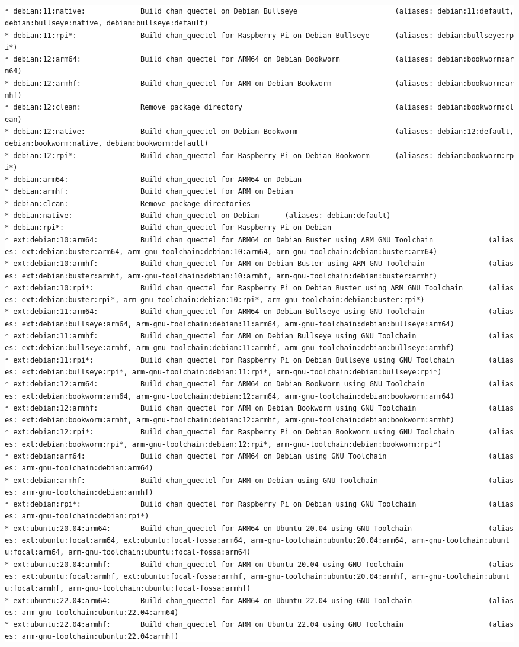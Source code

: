 ```
* debian:11:native:             Build chan_quectel on Debian Bullseye                       (aliases: debian:11:default, debian:bullseye:native, debian:bullseye:default)
* debian:11:rpi*:               Build chan_quectel for Raspberry Pi on Debian Bullseye      (aliases: debian:bullseye:rpi*)
* debian:12:arm64:              Build chan_quectel for ARM64 on Debian Bookworm             (aliases: debian:bookworm:arm64)
* debian:12:armhf:              Build chan_quectel for ARM on Debian Bookworm               (aliases: debian:bookworm:armhf)
* debian:12:clean:              Remove package directory                                    (aliases: debian:bookworm:clean)
* debian:12:native:             Build chan_quectel on Debian Bookworm                       (aliases: debian:12:default, debian:bookworm:native, debian:bookworm:default)
* debian:12:rpi*:               Build chan_quectel for Raspberry Pi on Debian Bookworm      (aliases: debian:bookworm:rpi*)
* debian:arm64:                 Build chan_quectel for ARM64 on Debian
* debian:armhf:                 Build chan_quectel for ARM on Debian
* debian:clean:                 Remove package directories
* debian:native:                Build chan_quectel on Debian      (aliases: debian:default)
* debian:rpi*:                  Build chan_quectel for Raspberry Pi on Debian
* ext:debian:10:arm64:          Build chan_quectel for ARM64 on Debian Buster using ARM GNU Toolchain             (aliases: ext:debian:buster:arm64, arm-gnu-toolchain:debian:10:arm64, arm-gnu-toolchain:debian:buster:arm64)
* ext:debian:10:armhf:          Build chan_quectel for ARM on Debian Buster using ARM GNU Toolchain               (aliases: ext:debian:buster:armhf, arm-gnu-toolchain:debian:10:armhf, arm-gnu-toolchain:debian:buster:armhf)
* ext:debian:10:rpi*:           Build chan_quectel for Raspberry Pi on Debian Buster using ARM GNU Toolchain      (aliases: ext:debian:buster:rpi*, arm-gnu-toolchain:debian:10:rpi*, arm-gnu-toolchain:debian:buster:rpi*)
* ext:debian:11:arm64:          Build chan_quectel for ARM64 on Debian Bullseye using GNU Toolchain               (aliases: ext:debian:bullseye:arm64, arm-gnu-toolchain:debian:11:arm64, arm-gnu-toolchain:debian:bullseye:arm64)
* ext:debian:11:armhf:          Build chan_quectel for ARM on Debian Bullseye using GNU Toolchain                 (aliases: ext:debian:bullseye:armhf, arm-gnu-toolchain:debian:11:armhf, arm-gnu-toolchain:debian:bullseye:armhf)
* ext:debian:11:rpi*:           Build chan_quectel for Raspberry Pi on Debian Bullseye using GNU Toolchain        (aliases: ext:debian:bullseye:rpi*, arm-gnu-toolchain:debian:11:rpi*, arm-gnu-toolchain:debian:bullseye:rpi*)
* ext:debian:12:arm64:          Build chan_quectel for ARM64 on Debian Bookworm using GNU Toolchain               (aliases: ext:debian:bookworm:arm64, arm-gnu-toolchain:debian:12:arm64, arm-gnu-toolchain:debian:bookworm:arm64)
* ext:debian:12:armhf:          Build chan_quectel for ARM on Debian Bookworm using GNU Toolchain                 (aliases: ext:debian:bookworm:armhf, arm-gnu-toolchain:debian:12:armhf, arm-gnu-toolchain:debian:bookworm:armhf)
* ext:debian:12:rpi*:           Build chan_quectel for Raspberry Pi on Debian Bookworm using GNU Toolchain        (aliases: ext:debian:bookworm:rpi*, arm-gnu-toolchain:debian:12:rpi*, arm-gnu-toolchain:debian:bookworm:rpi*)
* ext:debian:arm64:             Build chan_quectel for ARM64 on Debian using GNU Toolchain                        (aliases: arm-gnu-toolchain:debian:arm64)
* ext:debian:armhf:             Build chan_quectel for ARM on Debian using GNU Toolchain                          (aliases: arm-gnu-toolchain:debian:armhf)
* ext:debian:rpi*:              Build chan_quectel for Raspberry Pi on Debian using GNU Toolchain                 (aliases: arm-gnu-toolchain:debian:rpi*)
* ext:ubuntu:20.04:arm64:       Build chan_quectel for ARM64 on Ubuntu 20.04 using GNU Toolchain                  (aliases: ext:ubuntu:focal:arm64, ext:ubuntu:focal-fossa:arm64, arm-gnu-toolchain:ubuntu:20.04:arm64, arm-gnu-toolchain:ubuntu:focal:arm64, arm-gnu-toolchain:ubuntu:focal-fossa:arm64)
* ext:ubuntu:20.04:armhf:       Build chan_quectel for ARM on Ubuntu 20.04 using GNU Toolchain                    (aliases: ext:ubuntu:focal:armhf, ext:ubuntu:focal-fossa:armhf, arm-gnu-toolchain:ubuntu:20.04:armhf, arm-gnu-toolchain:ubuntu:focal:armhf, arm-gnu-toolchain:ubuntu:focal-fossa:armhf)
* ext:ubuntu:22.04:arm64:       Build chan_quectel for ARM64 on Ubuntu 22.04 using GNU Toolchain                  (aliases: arm-gnu-toolchain:ubuntu:22.04:arm64)
* ext:ubuntu:22.04:armhf:       Build chan_quectel for ARM on Ubuntu 22.04 using GNU Toolchain                    (aliases: arm-gnu-toolchain:ubuntu:22.04:armhf)
```